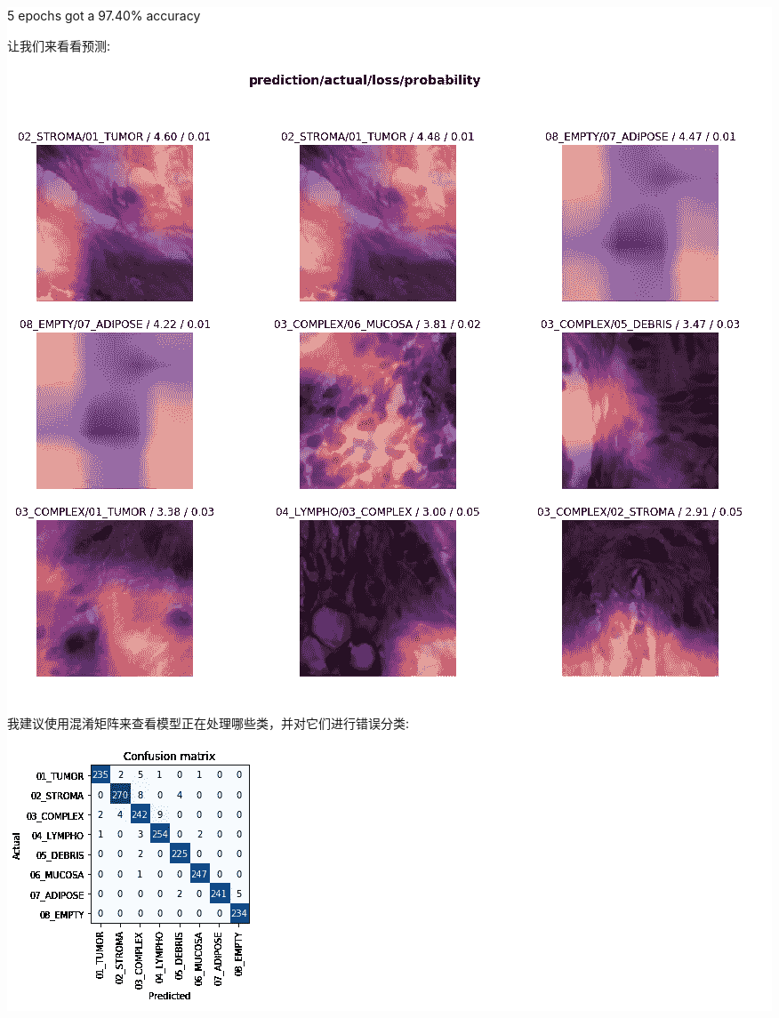 5 epochs got a 97.40% accuracy

让我们来看看预测:

![](img/94961b01f6cc44bd08ed177b918c3f2e.png)

我建议使用混淆矩阵来查看模型正在处理哪些类，并对它们进行错误分类:

![](img/694b0f7971cd998f43ea2bb5327b4c9d.png)
